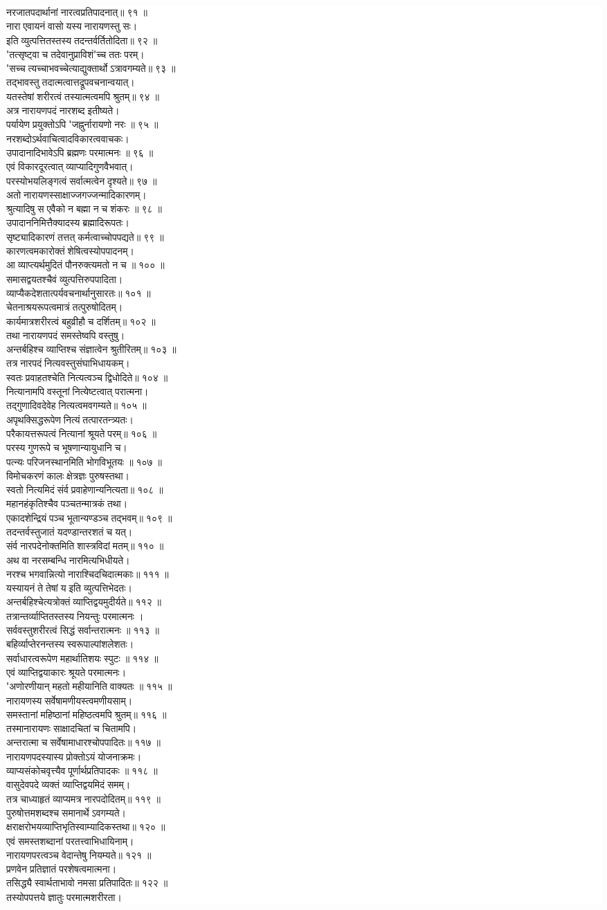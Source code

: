 नरजातपदार्थानां नारत्वप्रतिपादनात्॥ ९१ ॥  
नारा एवायनं वासो यस्य नारायणस्तु सः।  
इति व्युत्पत्तितस्तस्य तदन्तर्वर्तितोदिता॥ ९२ ॥  
'तत्सृष्ट्वा च तदेवानुप्राविशं'च्च ततः परम्।  
'सच्च त्यच्चाभवच्चेत्याद्युक्तार्थो ऽत्रावगम्यते॥ ९३ ॥  
तद्भावस्तु तदात्मत्वात्तद्रूपवचनान्वयात्।  
यतस्तेषां शरीरत्वं तस्यात्मत्वमपि श्रुतम्॥ ९४ ॥  
अत्र नारायणपदं नारशब्द इतीष्यते।  
पर्यायेण प्रयुक्तोऽपि 'जह्नुर्नारायणो नरः ॥ ९५ ॥  
नरशब्दोऽर्थवाचित्वादविकारत्ववाचकः।  
उपादानादिभावेऽपि ब्रह्मणः परमात्मनः ॥ ९६ ॥  
एवं विकारदूरत्वात् व्याप्यादिगुणवैभवात्।  
परस्योभयलिङ्गत्वं सर्वात्मत्वेन दृश्यते॥ ९७ ॥  
अतो नारायणस्साक्षाज्जगज्जन्मादिकारणम्।  
श्रुत्यादिषु स एवैको न बह्मा न च शंकरः ॥ ९८ ॥  
उपादाननिमित्तैक्यादस्य ब्रह्मादिरूपतः।  
सृष्ट्यादिकारणं तत्तत् कर्मत्वाच्चोपपद्यते॥ ९९ ॥  
कारणत्वमकारोक्तं शेषित्वस्योपपादनम्।  
आ व्याप्त्यर्थमुदितं पौनरुक्त्यमतो न च ॥ १०० ॥  
समासद्वयतश्चैवं व्युत्पत्तिरुपपादिता।  
व्याप्यैकदेशतात्पर्यवचनार्थानुसारतः॥ १०१ ॥  
चेतनाश्रयरूपत्वमात्रं तत्पुरुषोदितम्।  
कार्यमात्रशरीरत्वं बहुव्रीहौ च दर्शितम्॥ १०२ ॥  
तथा नारायणपदं समस्तेष्वपि वस्तुषु।  
अन्तर्बहिश्च व्याप्तिश्च संज्ञात्वेन श्रुतीरितम्॥ १०३ ॥  
तत्र नारपदं नित्यवस्तुसंघाभिधायकम्।  
स्वतः प्रवाहतश्चेति नित्यत्वञ्च द्विधोदिते॥ १०४ ॥  
नित्यानामपि वस्तूनां नित्येष्टत्वात् परात्मना।  
तद्गुणादिवदेवेह नित्यत्वमवगम्यते॥ १०५ ॥  
अपृथक्सिद्धरूपेण नित्यं तत्पारतन्त्र्यतः।  
परैकायत्तरूपत्वं नित्यानां श्रूयते परम्॥ १०६ ॥  
परस्य गुणरूपे च भूषणान्यायुधानि च।  
पत्न्यः परिजनस्थानमिति भोगविभूतयः ॥ १०७ ॥  
विमोचकरणं कालः क्षेत्रज्ञः पुरुषस्तथा।  
स्वतो नित्यमिदं संर्व प्रवाहेणान्यनित्यता॥ १०८ ॥  
महानहंकृतिश्चैव पञ्चतन्मात्रकं तथा।  
एकादशेन्द्रियं पञ्च भूतान्यण्डञ्च तद्भवम्॥ १०९ ॥  
तदन्तर्वस्तुजातं यदण्डान्तरशतं च यत्।  
संर्व नारपदेनोक्तमिति शास्त्रविदां मतम्॥ ११० ॥  
अथ वा नरसम्बन्धि नारमित्यभिधीयते।  
नरश्च भगवान्नित्यो नाराश्चिदचिदात्मकाः॥ १११ ॥  
यस्यायनं ते तेषां य इति व्युत्पत्तिभेदतः।  
अन्तर्बहिश्चेत्यत्रोक्तं व्याप्तिद्वयमुदीर्यते॥ ११२ ॥  
तत्रान्तर्व्याप्तितस्तस्य नियन्तुः परमात्मनः ।  
सर्ववस्तुशरीरत्वं सिद्धं सर्वान्तरात्मनः ॥ ११३ ॥  
बहिर्व्याप्तेरनन्तस्य स्वरूपाल्पांशलेशतः।  
सर्वाधारत्वरूपेण महार्थातिशयः स्पुटः ॥ ११४ ॥  
एवं व्याप्तिद्वयाकारः श्रूयते परमात्मनः।  
'अणोरणीयान् महतो महीयानिति वाक्यतः ॥ ११५ ॥  
नारायणस्य सर्वेषामणीयस्त्वमणीयसाम्।  
समस्तानां महिष्ठानां महिष्ठत्वमपि श्रुतम्॥ ११६ ॥  
तस्मानारायणः साक्षादचितां च चितामपि।  
अन्तरात्मा च सर्वेषामाधारश्चोपपादितः॥ ११७ ॥  
नारायणपदस्यास्य प्रोक्तोऽयं योजनाक्रमः।  
व्याप्यसंकोचवृत्त्यैव पूर्णार्थप्रतिपादकः ॥ ११८ ॥  
वासुदेवपदे व्यक्तं व्याप्तिद्वयमिदं समम्।  
तत्र चाध्याहृतं व्याप्यमत्र नारपदोदितम्॥ ११९ ॥  
पुरुषोत्तमशब्दश्च समानार्थे ऽवगम्यते।  
क्षराक्षरोभयव्याप्तिभृतिस्वाम्यादिकस्तथा॥ १२० ॥  
एवं समस्तशब्दानां परतत्त्वाभिधायिनाम्।  
नारायणपरत्वञ्च वेदान्तेषु नियम्यते॥ १२१ ॥  
प्रणवेन प्रतिज्ञातं परशेषत्वमात्मना।  
तसिद्ध्यै स्वार्थताभावो नमसा प्रतिपादितः॥ १२२ ॥  
तस्योपपत्तये ज्ञातुः परमात्मशरीरता।  